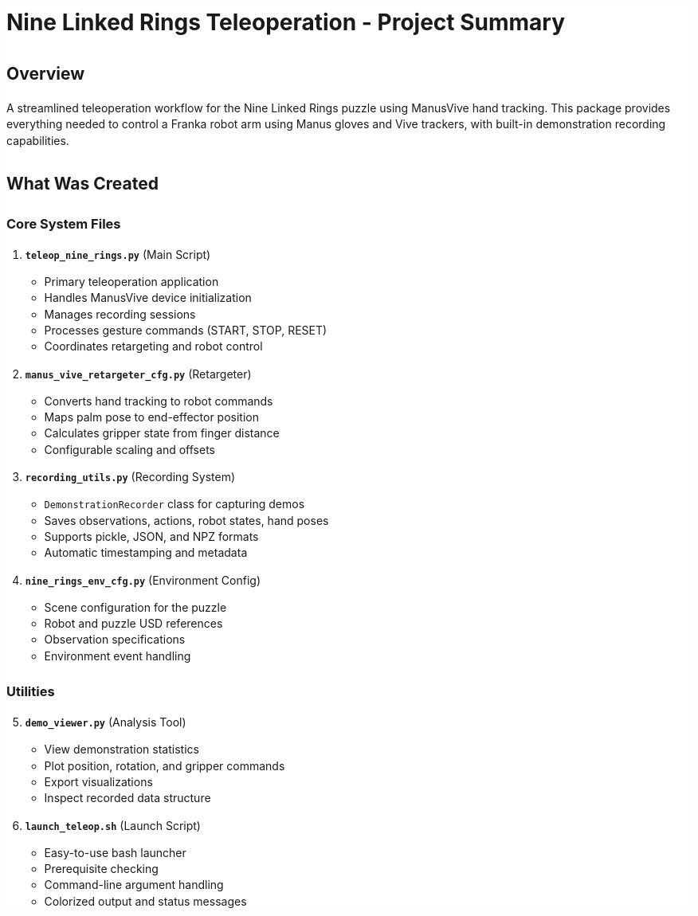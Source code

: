 # Nine Linked Rings Teleoperation - Project Summary

## Overview

A streamlined teleoperation workflow for the Nine Linked Rings puzzle using ManusVive hand tracking. This package provides everything needed to control a Franka robot arm using Manus gloves and Vive trackers, with built-in demonstration recording capabilities.

## What Was Created

### Core System Files

1. **`teleop_nine_rings.py`** (Main Script)
   - Primary teleoperation application
   - Handles ManusVive device initialization
   - Manages recording sessions
   - Processes gesture commands (START, STOP, RESET)
   - Coordinates retargeting and robot control

2. **`manus_vive_retargeter_cfg.py`** (Retargeter)
   - Converts hand tracking to robot commands
   - Maps palm pose to end-effector position
   - Calculates gripper state from finger distance
   - Configurable scaling and offsets

3. **`recording_utils.py`** (Recording System)
   - `DemonstrationRecorder` class for capturing demos
   - Saves observations, actions, robot states, hand poses
   - Supports pickle, JSON, and NPZ formats
   - Automatic timestamping and metadata

4. **`nine_rings_env_cfg.py`** (Environment Config)
   - Scene configuration for the puzzle
   - Robot and puzzle USD references
   - Observation specifications
   - Environment event handling

### Utilities

5. **`demo_viewer.py`** (Analysis Tool)
   - View demonstration statistics
   - Plot position, rotation, and gripper commands
   - Export visualizations
   - Inspect recorded data structure

6. **`launch_teleop.sh`** (Launch Script)
   - Easy-to-use bash launcher
   - Prerequisite checking
   - Command-line argument handling
   - Colorized output and status messages
